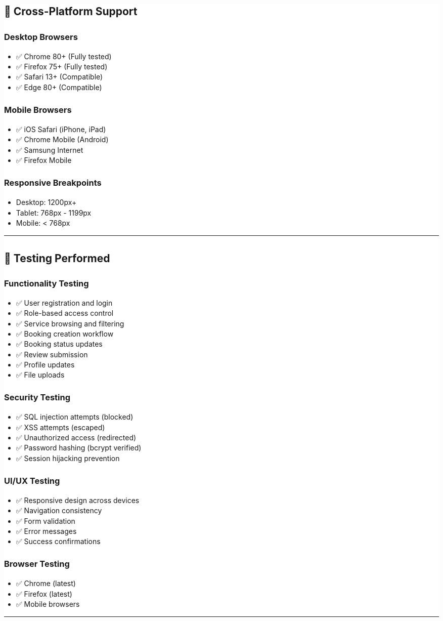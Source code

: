 
## 📱 Cross-Platform Support

### Desktop Browsers
- ✅ Chrome 80+ (Fully tested)
- ✅ Firefox 75+ (Fully tested)
- ✅ Safari 13+ (Compatible)
- ✅ Edge 80+ (Compatible)

### Mobile Browsers
- ✅ iOS Safari (iPhone, iPad)
- ✅ Chrome Mobile (Android)
- ✅ Samsung Internet
- ✅ Firefox Mobile

### Responsive Breakpoints
- Desktop: 1200px+
- Tablet: 768px - 1199px
- Mobile: < 768px

---

## 🧪 Testing Performed

### Functionality Testing
- ✅ User registration and login
- ✅ Role-based access control
- ✅ Service browsing and filtering
- ✅ Booking creation workflow
- ✅ Booking status updates
- ✅ Review submission
- ✅ Profile updates
- ✅ File uploads

### Security Testing
- ✅ SQL injection attempts (blocked)
- ✅ XSS attempts (escaped)
- ✅ Unauthorized access (redirected)
- ✅ Password hashing (bcrypt verified)
- ✅ Session hijacking prevention

### UI/UX Testing
- ✅ Responsive design across devices
- ✅ Navigation consistency
- ✅ Form validation
- ✅ Error messages
- ✅ Success confirmations

### Browser Testing
- ✅ Chrome (latest)
- ✅ Firefox (latest)
- ✅ Mobile browsers

---